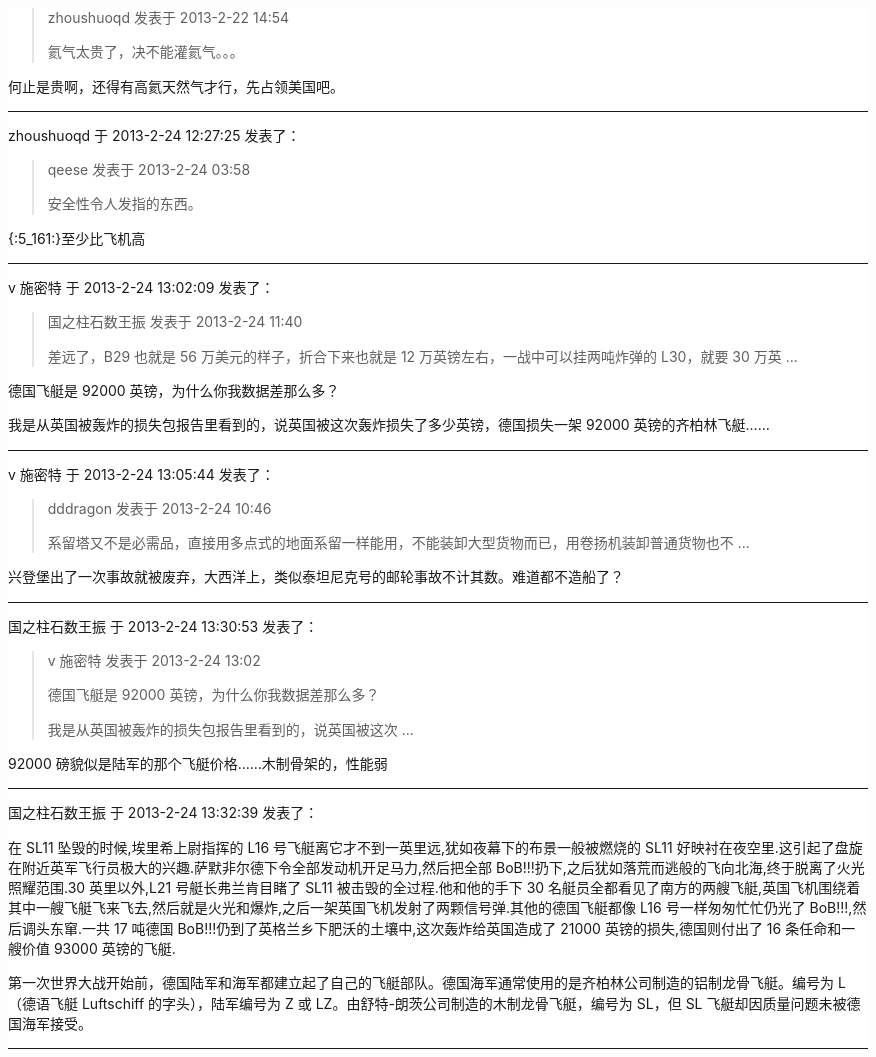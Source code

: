 > zhoushuoqd 发表于 2013-2-22 14:54
>
> 氦气太贵了，决不能灌氦气。。。

何止是贵啊，还得有高氦天然气才行，先占领美国吧。

---

zhoushuoqd 于 2013-2-24 12:27:25 发表了：

> qeese 发表于 2013-2-24 03:58
>
> 安全性令人发指的东西。

{:5_161:}至少比飞机高

---

v 施密特 于 2013-2-24 13:02:09 发表了：

> 国之柱石数王振 发表于 2013-2-24 11:40
>
> 差远了，B29 也就是 56 万美元的样子，折合下来也就是 12 万英镑左右，一战中可以挂两吨炸弹的 L30，就要 30 万英 ...

德国飞艇是 92000 英镑，为什么你我数据差那么多？

我是从英国被轰炸的损失包报告里看到的，说英国被这次轰炸损失了多少英镑，德国损失一架 92000 英镑的齐柏林飞艇……

---

v 施密特 于 2013-2-24 13:05:44 发表了：

> dddragon 发表于 2013-2-24 10:46
>
> 系留塔又不是必需品，直接用多点式的地面系留一样能用，不能装卸大型货物而已，用卷扬机装卸普通货物也不 ...

兴登堡出了一次事故就被废弃，大西洋上，类似泰坦尼克号的邮轮事故不计其数。难道都不造船了？

---

国之柱石数王振 于 2013-2-24 13:30:53 发表了：

> v 施密特 发表于 2013-2-24 13:02
>
> 德国飞艇是 92000 英镑，为什么你我数据差那么多？
>
> 我是从英国被轰炸的损失包报告里看到的，说英国被这次 ...

92000 磅貌似是陆军的那个飞艇价格……木制骨架的，性能弱

---

国之柱石数王振 于 2013-2-24 13:32:39 发表了：

在 SL11 坠毁的时候,埃里希上尉指挥的 L16 号飞艇离它才不到一英里远,犹如夜幕下的布景一般被燃烧的 SL11 好映衬在夜空里.这引起了盘旋在附近英军飞行员极大的兴趣.萨默非尔德下令全部发动机开足马力,然后把全部 BoB!!!扔下,之后犹如落荒而逃般的飞向北海,终于脱离了火光照耀范围.30 英里以外,L21 号艇长弗兰肯目睹了 SL11 被击毁的全过程.他和他的手下 30 名艇员全都看见了南方的两艘飞艇,英国飞机围绕着其中一艘飞艇飞来飞去,然后就是火光和爆炸,之后一架英国飞机发射了两颗信号弹.其他的德国飞艇都像 L16 号一样匆匆忙忙仍光了 BoB!!!,然后调头东窜.一共 17 吨德国 BoB!!!仍到了英格兰乡下肥沃的土壤中,这次轰炸给英国造成了 21000 英镑的损失,德国则付出了 16 条任命和一艘价值 93000 英镑的飞艇.

第一次世界大战开始前，德国陆军和海军都建立起了自己的飞艇部队。德国海军通常使用的是齐柏林公司制造的铝制龙骨飞艇。编号为 L（德语飞艇 Luftschiff 的字头），陆军编号为 Z 或 LZ。由舒特-朗茨公司制造的木制龙骨飞艇，编号为 SL，但 SL 飞艇却因质量问题未被德国海军接受。

---
